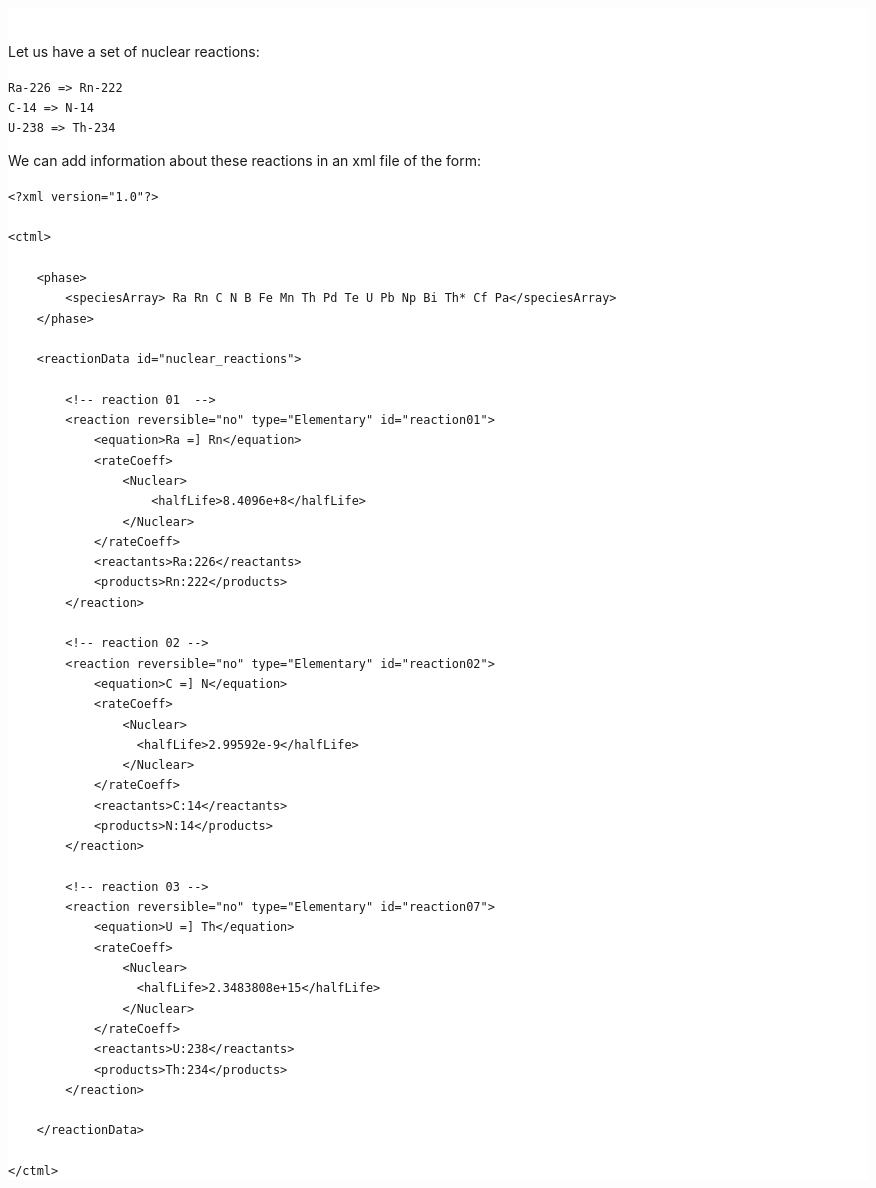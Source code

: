  ​

Let us have a set of nuclear reactions:

```
Ra-226 => Rn-222
C-14 => N-14
U-238 => Th-234
```

We can add information about these reactions in an xml file of the form:

```
<?xml version="1.0"?>

<ctml>

    <phase>
        <speciesArray> Ra Rn C N B Fe Mn Th Pd Te U Pb Np Bi Th* Cf Pa</speciesArray>
    </phase>

    <reactionData id="nuclear_reactions">

        <!-- reaction 01  -->
        <reaction reversible="no" type="Elementary" id="reaction01">
            <equation>Ra =] Rn</equation>
            <rateCoeff>
                <Nuclear>
                    <halfLife>8.4096e+8</halfLife>
                </Nuclear>
            </rateCoeff>
            <reactants>Ra:226</reactants>
            <products>Rn:222</products>
        </reaction>

        <!-- reaction 02 -->
        <reaction reversible="no" type="Elementary" id="reaction02">
            <equation>C =] N</equation>
            <rateCoeff>
                <Nuclear>
                  <halfLife>2.99592e-9</halfLife>
                </Nuclear>
            </rateCoeff>
            <reactants>C:14</reactants>
            <products>N:14</products>
        </reaction>

        <!-- reaction 03 -->
        <reaction reversible="no" type="Elementary" id="reaction07">
            <equation>U =] Th</equation>
            <rateCoeff>
                <Nuclear>
                  <halfLife>2.3483808e+15</halfLife>
                </Nuclear>
            </rateCoeff>
            <reactants>U:238</reactants>
            <products>Th:234</products>
        </reaction>

    </reactionData>

</ctml>
```
